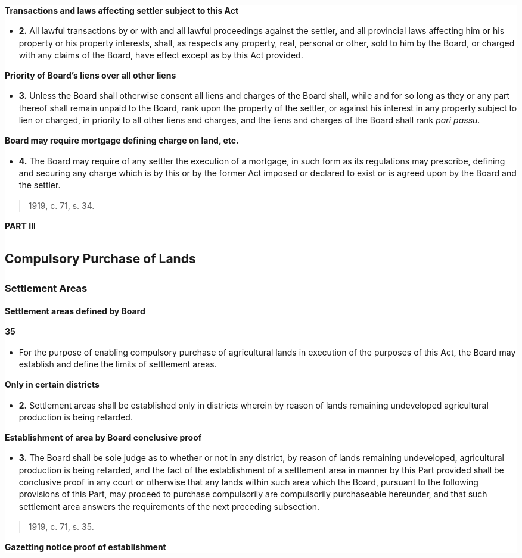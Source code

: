 **Transactions and laws affecting settler subject to this Act**

- **2.** All lawful transactions by or with and all lawful proceedings against the settler, and all provincial laws affecting him or his property or his property interests, shall, as respects any property, real, personal or other, sold to him by the Board, or charged with any claims of the Board, have effect except as by this Act provided.

**Priority of Board’s liens over all other liens**

- **3.** Unless the Board shall otherwise consent all liens and charges of the Board shall, while and for so long as they or any part thereof shall remain unpaid to the Board, rank upon the property of the settler, or against his interest in any property subject to lien or charged, in priority to all other liens and charges, and the liens and charges of the Board shall rank *pari passu*.

**Board may require mortgage defining charge on land, etc.**

- **4.** The Board may require of any settler the execution of a mortgage, in such form as its regulations may prescribe, defining and securing any charge which is by this or by the former Act imposed or declared to exist or is agreed upon by the Board and the settler.
> 1919, c. 71, s. 34.





**PART III** 
## Compulsory Purchase of Lands



### Settlement Areas



**Settlement areas defined by Board**

**35** 

- For the purpose of enabling compulsory purchase of agricultural lands in execution of the purposes of this Act, the Board may establish and define the limits of settlement areas.

**Only in certain districts**

- **2.** Settlement areas shall be established only in districts wherein by reason of lands remaining undeveloped agricultural production is being retarded.

**Establishment of area by Board conclusive proof**

- **3.** The Board shall be sole judge as to whether or not in any district, by reason of lands remaining undeveloped, agricultural production is being retarded, and the fact of the establishment of a settlement area in manner by this Part provided shall be conclusive proof in any court or otherwise that any lands within such area which the Board, pursuant to the following provisions of this Part, may proceed to purchase compulsorily are compulsorily purchaseable hereunder, and that such settlement area answers the requirements of the next preceding subsection.
> 1919, c. 71, s. 35.





**Gazetting notice proof of establishment**
